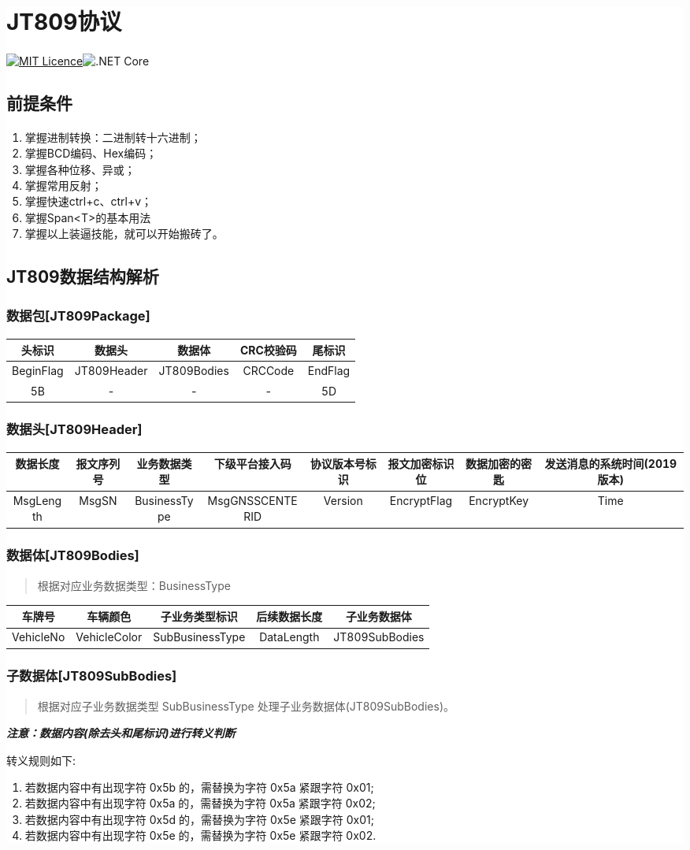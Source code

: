 ﻿# JT809协议

[![MIT Licence](https://img.shields.io/github/license/mashape/apistatus.svg)](https://github.com/SmallChi/JT809/blob/master/LICENSE)![.NET Core](https://github.com/SmallChi/JT809/workflows/.NET%20Core/badge.svg?branch=master)

## 前提条件

1. 掌握进制转换：二进制转十六进制；
2. 掌握BCD编码、Hex编码；
3. 掌握各种位移、异或；
4. 掌握常用反射；
5. 掌握快速ctrl+c、ctrl+v；
6. 掌握Span\<T\>的基本用法
7. 掌握以上装逼技能，就可以开始搬砖了。

## JT809数据结构解析

### 数据包[JT809Package]

|头标识|数据头|数据体|CRC校验码|尾标识
|:------:|:------:|:------:|:------:|:------:|
|  BeginFlag  | JT809Header  |  JT809Bodies  | CRCCode | EndFlag |
|  5B  | - | - | - | 5D |

### 数据头[JT809Header]

|数据长度|报文序列号|业务数据类型|下级平台接入码|协议版本号标识|报文加密标识位|数据加密的密匙|发送消息的系统时间(2019版本)|
|:------:|:------:|:------:|:------:|:------:|:------:|:------:|:------:|
| MsgLength | MsgSN | BusinessType | MsgGNSSCENTERID | Version |EncryptFlag | EncryptKey |Time|

### 数据体[JT809Bodies]

> 根据对应业务数据类型：BusinessType

|车牌号|车辆颜色|子业务类型标识|后续数据长度|子业务数据体
|:------:|:------:|:------:|:------:|:------:|
|  VehicleNo  | VehicleColor  |  SubBusinessType  | DataLength | JT809SubBodies |

### 子数据体[JT809SubBodies]

> 根据对应子业务数据类型 SubBusinessType 处理子业务数据体(JT809SubBodies)。

***注意：数据内容(除去头和尾标识)进行转义判断***

转义规则如下:

1. 若数据内容中有出现字符 0x5b 的，需替换为字符 0x5a 紧跟字符 0x01;
2. 若数据内容中有出现字符 0x5a 的，需替换为字符 0x5a 紧跟字符 0x02;
3. 若数据内容中有出现字符 0x5d 的，需替换为字符 0x5e 紧跟字符 0x01;
4. 若数据内容中有出现字符 0x5e 的，需替换为字符 0x5e 紧跟字符 0x02.
